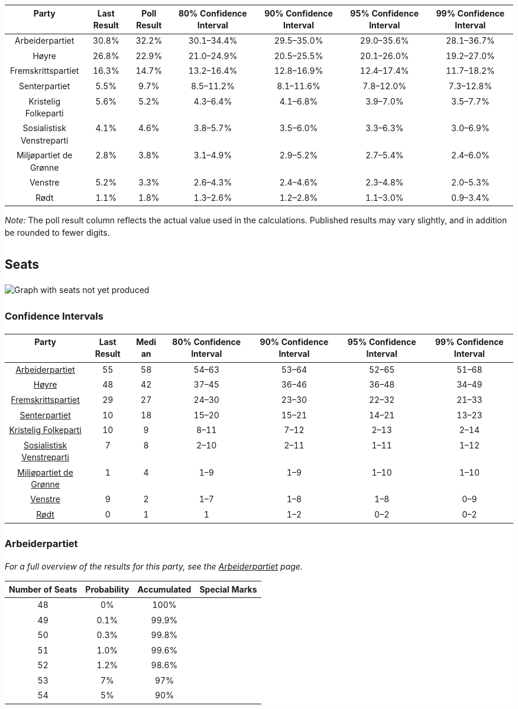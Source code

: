 | Party | Last Result | Poll Result | 80% Confidence Interval | 90% Confidence Interval | 95% Confidence Interval | 99% Confidence Interval |
|:-----:|:-----------:|:-----------:|:-----------------------:|:-----------------------:|:-----------------------:|:-----------------------:|
| Arbeiderpartiet | 30.8% | 32.2% | 30.1–34.4% |29.5–35.0% |29.0–35.6% |28.1–36.7% |
| Høyre | 26.8% | 22.9% | 21.0–24.9% |20.5–25.5% |20.1–26.0% |19.2–27.0% |
| Fremskrittspartiet | 16.3% | 14.7% | 13.2–16.4% |12.8–16.9% |12.4–17.4% |11.7–18.2% |
| Senterpartiet | 5.5% | 9.7% | 8.5–11.2% |8.1–11.6% |7.8–12.0% |7.3–12.8% |
| Kristelig Folkeparti | 5.6% | 5.2% | 4.3–6.4% |4.1–6.8% |3.9–7.0% |3.5–7.7% |
| Sosialistisk Venstreparti | 4.1% | 4.6% | 3.8–5.7% |3.5–6.0% |3.3–6.3% |3.0–6.9% |
| Miljøpartiet de Grønne | 2.8% | 3.8% | 3.1–4.9% |2.9–5.2% |2.7–5.4% |2.4–6.0% |
| Venstre | 5.2% | 3.3% | 2.6–4.3% |2.4–4.6% |2.3–4.8% |2.0–5.3% |
| Rødt | 1.1% | 1.8% | 1.3–2.6% |1.2–2.8% |1.1–3.0% |0.9–3.4% |

*Note:* The poll result column reflects the actual value used in the calculations. Published results may vary slightly, and in addition be rounded to fewer digits.

## Seats

![Graph with seats not yet produced](2017-07-05-Norfakta-seats.png "Seats")

### Confidence Intervals

| Party | Last Result | Median | 80% Confidence Interval | 90% Confidence Interval | 95% Confidence Interval | 99% Confidence Interval |
|:-----:|:-----------:|:------:|:-----------------------:|:-----------------------:|:-----------------------:|:-----------------------:|
| <a href="#arbeiderpartiet">Arbeiderpartiet</a> | 55 | 58 | 54–63 |53–64 |52–65 |51–68 |
| <a href="#høyre">Høyre</a> | 48 | 42 | 37–45 |36–46 |36–48 |34–49 |
| <a href="#fremskrittspartiet">Fremskrittspartiet</a> | 29 | 27 | 24–30 |23–30 |22–32 |21–33 |
| <a href="#senterpartiet">Senterpartiet</a> | 10 | 18 | 15–20 |15–21 |14–21 |13–23 |
| <a href="#kristelig-folkeparti">Kristelig Folkeparti</a> | 10 | 9 | 8–11 |7–12 |2–13 |2–14 |
| <a href="#sosialistisk-venstreparti">Sosialistisk Venstreparti</a> | 7 | 8 | 2–10 |2–11 |1–11 |1–12 |
| <a href="#miljøpartiet-de-grønne">Miljøpartiet de Grønne</a> | 1 | 4 | 1–9 |1–9 |1–10 |1–10 |
| <a href="#venstre">Venstre</a> | 9 | 2 | 1–7 |1–8 |1–8 |0–9 |
| <a href="#rødt">Rødt</a> | 0 | 1 | 1 |1–2 |0–2 |0–2 |

### Arbeiderpartiet

*For a full overview of the results for this party, see the [Arbeiderpartiet](party-arbeiderpartiet.html) page.*

| Number of Seats | Probability | Accumulated | Special Marks |
|:---------------:|:-----------:|:-----------:|:-------------:|
| 48 | 0% | 100% |  |
| 49 | 0.1% | 99.9% |  |
| 50 | 0.3% | 99.8% |  |
| 51 | 1.0% | 99.6% |  |
| 52 | 1.2% | 98.6% |  |
| 53 | 7% | 97% |  |
| 54 | 5% | 90% |  |